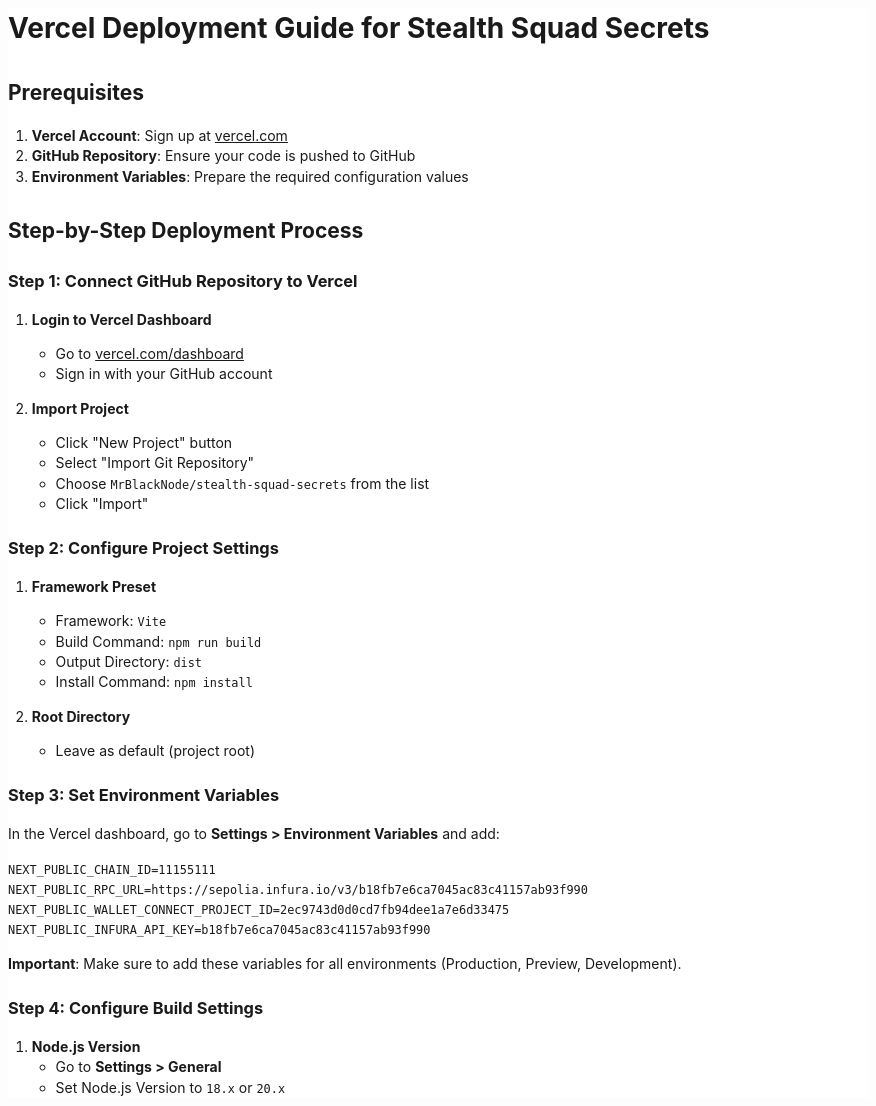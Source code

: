 # Vercel Deployment Guide for Stealth Squad Secrets

## Prerequisites

1. **Vercel Account**: Sign up at [vercel.com](https://vercel.com)
2. **GitHub Repository**: Ensure your code is pushed to GitHub
3. **Environment Variables**: Prepare the required configuration values

## Step-by-Step Deployment Process

### Step 1: Connect GitHub Repository to Vercel

1. **Login to Vercel Dashboard**
   - Go to [vercel.com/dashboard](https://vercel.com/dashboard)
   - Sign in with your GitHub account

2. **Import Project**
   - Click "New Project" button
   - Select "Import Git Repository"
   - Choose `MrBlackNode/stealth-squad-secrets` from the list
   - Click "Import"

### Step 2: Configure Project Settings

1. **Framework Preset**
   - Framework: `Vite`
   - Build Command: `npm run build`
   - Output Directory: `dist`
   - Install Command: `npm install`

2. **Root Directory**
   - Leave as default (project root)

### Step 3: Set Environment Variables

In the Vercel dashboard, go to **Settings > Environment Variables** and add:

```env
NEXT_PUBLIC_CHAIN_ID=11155111
NEXT_PUBLIC_RPC_URL=https://sepolia.infura.io/v3/b18fb7e6ca7045ac83c41157ab93f990
NEXT_PUBLIC_WALLET_CONNECT_PROJECT_ID=2ec9743d0d0cd7fb94dee1a7e6d33475
NEXT_PUBLIC_INFURA_API_KEY=b18fb7e6ca7045ac83c41157ab93f990
```

**Important**: Make sure to add these variables for all environments (Production, Preview, Development).

### Step 4: Configure Build Settings

1. **Node.js Version**
   - Go to **Settings > General**
   - Set Node.js Version to `18.x` or `20.x`
